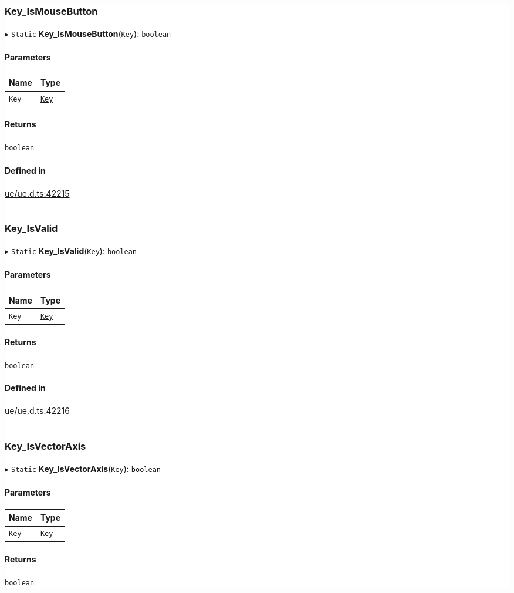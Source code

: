### Key\_IsMouseButton

▸ `Static` **Key_IsMouseButton**(`Key`): `boolean`

#### Parameters

| Name | Type |
| :------ | :------ |
| `Key` | [`Key`](ue_ue.Key.md) |

#### Returns

`boolean`

#### Defined in

[ue/ue.d.ts:42215](https://github.com/YugMetaverse/yug_typings/blob/b7d9b19/ue/ue.d.ts#L42215)

___

### Key\_IsValid

▸ `Static` **Key_IsValid**(`Key`): `boolean`

#### Parameters

| Name | Type |
| :------ | :------ |
| `Key` | [`Key`](ue_ue.Key.md) |

#### Returns

`boolean`

#### Defined in

[ue/ue.d.ts:42216](https://github.com/YugMetaverse/yug_typings/blob/b7d9b19/ue/ue.d.ts#L42216)

___

### Key\_IsVectorAxis

▸ `Static` **Key_IsVectorAxis**(`Key`): `boolean`

#### Parameters

| Name | Type |
| :------ | :------ |
| `Key` | [`Key`](ue_ue.Key.md) |

#### Returns

`boolean`
